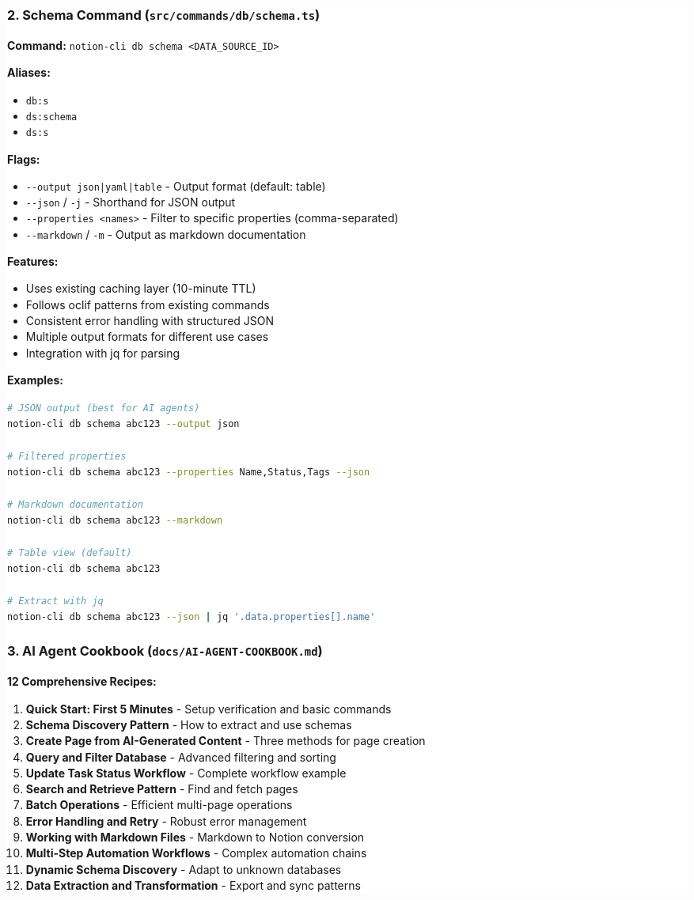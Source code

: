 ### 2. Schema Command (`src/commands/db/schema.ts`)

**Command:** `notion-cli db schema <DATA_SOURCE_ID>`

**Aliases:**
- `db:s`
- `ds:schema`
- `ds:s`

**Flags:**
- `--output json|yaml|table` - Output format (default: table)
- `--json` / `-j` - Shorthand for JSON output
- `--properties <names>` - Filter to specific properties (comma-separated)
- `--markdown` / `-m` - Output as markdown documentation

**Features:**
- Uses existing caching layer (10-minute TTL)
- Follows oclif patterns from existing commands
- Consistent error handling with structured JSON
- Multiple output formats for different use cases
- Integration with jq for parsing

**Examples:**
```bash
# JSON output (best for AI agents)
notion-cli db schema abc123 --output json

# Filtered properties
notion-cli db schema abc123 --properties Name,Status,Tags --json

# Markdown documentation
notion-cli db schema abc123 --markdown

# Table view (default)
notion-cli db schema abc123

# Extract with jq
notion-cli db schema abc123 --json | jq '.data.properties[].name'
```

### 3. AI Agent Cookbook (`docs/AI-AGENT-COOKBOOK.md`)

**12 Comprehensive Recipes:**

1. **Quick Start: First 5 Minutes** - Setup verification and basic commands
2. **Schema Discovery Pattern** - How to extract and use schemas
3. **Create Page from AI-Generated Content** - Three methods for page creation
4. **Query and Filter Database** - Advanced filtering and sorting
5. **Update Task Status Workflow** - Complete workflow example
6. **Search and Retrieve Pattern** - Find and fetch pages
7. **Batch Operations** - Efficient multi-page operations
8. **Error Handling and Retry** - Robust error management
9. **Working with Markdown Files** - Markdown to Notion conversion
10. **Multi-Step Automation Workflows** - Complex automation chains
11. **Dynamic Schema Discovery** - Adapt to unknown databases
12. **Data Extraction and Transformation** - Export and sync patterns
